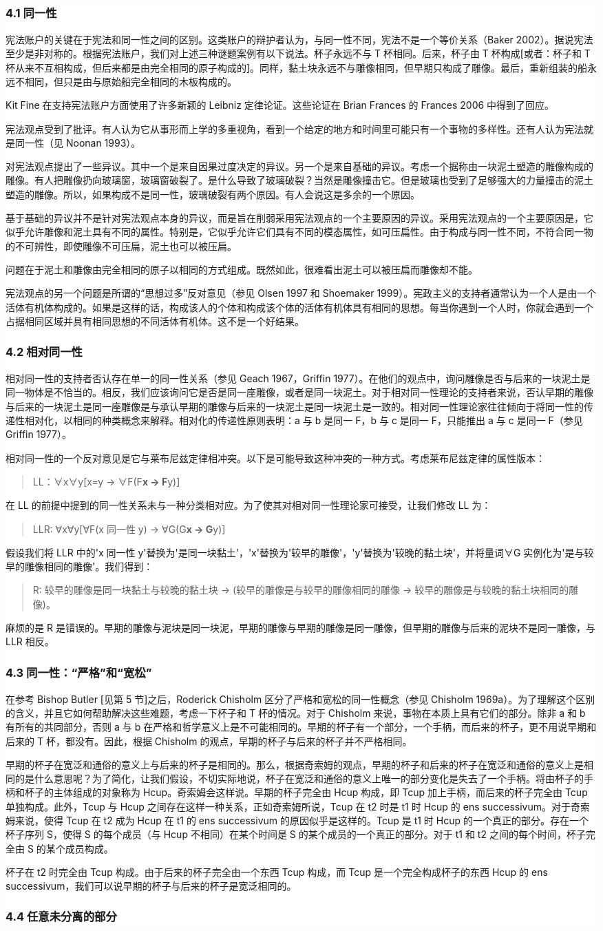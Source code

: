 ### 4.1 同一性

宪法账户的关键在于宪法和同一性之间的区别。这类账户的辩护者认为，与同一性不同，宪法不是一个等价关系（Baker 2002）。据说宪法至少是非对称的。根据宪法账户，我们对上述三种谜题案例有以下说法。杯子永远不与 T 杯相同。后来，杯子由 T 杯构成\[或者：杯子和 T 杯从来不互相构成，但后来都是由完全相同的原子构成的]。同样，黏土块永远不与雕像相同，但早期只构成了雕像。最后，重新组装的船永远不相同，但只是由与原始船完全相同的木板构成的。

Kit Fine 在支持宪法账户方面使用了许多新颖的 Leibniz 定律论证。这些论证在 Brian Frances 的 Frances 2006 中得到了回应。

宪法观点受到了批评。有人认为它从事形而上学的多重视角，看到一个给定的地方和时间里可能只有一个事物的多样性。还有人认为宪法就是同一性（见 Noonan 1993）。

对宪法观点提出了一些异议。其中一个是来自因果过度决定的异议。另一个是来自基础的异议。考虑一个据称由一块泥土塑造的雕像构成的雕像。有人把雕像扔向玻璃窗，玻璃窗破裂了。是什么导致了玻璃破裂？当然是雕像撞击它。但是玻璃也受到了足够强大的力量撞击的泥土塑造的雕像。所以，如果构成不是同一性，玻璃破裂有两个原因。有人会说这是多余的一个原因。

基于基础的异议并不是针对宪法观点本身的异议，而是旨在削弱采用宪法观点的一个主要原因的异议。采用宪法观点的一个主要原因是，它似乎允许雕像和泥土具有不同的属性。特别是，它似乎允许它们具有不同的模态属性，如可压扁性。由于构成与同一性不同，不符合同一物的不可辨性，即使雕像不可压扁，泥土也可以被压扁。

问题在于泥土和雕像由完全相同的原子以相同的方式组成。既然如此，很难看出泥土可以被压扁而雕像却不能。

宪法观点的另一个问题是所谓的“思想过多”反对意见（参见 Olsen 1997 和 Shoemaker 1999）。宪政主义的支持者通常认为一个人是由一个活体有机体构成的。如果是这样的话，构成该人的个体和构成该个体的活体有机体具有相同的思想。每当你遇到一个人时，你就会遇到一个占据相同区域并具有相同思想的不同活体有机体。这不是一个好结果。

### 4.2 相对同一性

相对同一性的支持者否认存在单一的同一性关系（参见 Geach 1967，Griffin 1977）。在他们的观点中，询问雕像是否与后来的一块泥土是同一物体是不恰当的。相反，我们应该询问它是否是同一座雕像，或者是同一块泥土。对于相对同一性理论的支持者来说，否认早期的雕像与后来的一块泥土是同一座雕像是与承认早期的雕像与后来的一块泥土是同一块泥土是一致的。相对同一性理论家往往倾向于将同一性的传递性相对化，以相同的种类概念来解释。相对化的传递性原则表明：a 与 b 是同一 F，b 与 c 是同一 F，只能推出 a 与 c 是同一 F（参见 Griffin 1977）。

相对同一性的一个反对意见是它与莱布尼兹定律相冲突。以下是可能导致这种冲突的一种方式。考虑莱布尼兹定律的属性版本：

> LL：∀x∀y\[x=y → ∀F(F**x → F**y)]

在 LL 的前提中提到的同一性关系未与一种分类相对应。为了使其对相对同一性理论家可接受，让我们修改 LL 为：

> LLR: ∀x∀y\[∀F(x 同一性 y) → ∀G(G**x → G**y)]

假设我们将 LLR 中的'x 同一性 y'替换为'是同一块黏土'，'x'替换为'较早的雕像'，'y'替换为'较晚的黏土块'，并将量词∀G 实例化为'是与较早的雕像相同的雕像'。我们得到：

> R: 较早的雕像是同一块黏土与较晚的黏土块 → (较早的雕像是与较早的雕像相同的雕像 → 较早的雕像是与较晚的黏土块相同的雕像)。

麻烦的是 R 是错误的。早期的雕像与泥块是同一块泥，早期的雕像与早期的雕像是同一雕像，但早期的雕像与后来的泥块不是同一雕像，与 LLR 相反。

### 4.3 同一性：“严格”和“宽松”

在参考 Bishop Butler \[见第 5 节]之后，Roderick Chisholm 区分了严格和宽松的同一性概念（参见 Chisholm 1969a）。为了理解这个区别的含义，并且它如何帮助解决这些难题，考虑一下杯子和 T 杯的情况。对于 Chisholm 来说，事物在本质上具有它们的部分。除非 a 和 b 有所有的共同部分，否则 a 与 b 在严格和哲学意义上是不可能相同的。早期的杯子有一个部分，一个手柄，而后来的杯子，更不用说早期和后来的 T 杯，都没有。因此，根据 Chisholm 的观点，早期的杯子与后来的杯子并不严格相同。

早期的杯子在宽泛和通俗的意义上与后来的杯子是相同的。那么，根据奇索姆的观点，早期的杯子和后来的杯子在宽泛和通俗的意义上是相同的是什么意思呢？为了简化，让我们假设，不切实际地说，杯子在宽泛和通俗的意义上唯一的部分变化是失去了一个手柄。将由杯子的手柄和杯子的主体组成的对象称为 Hcup。奇索姆会这样说。早期的杯子完全由 Hcup 构成，即 Tcup 加上手柄，而后来的杯子完全由 Tcup 单独构成。此外，Tcup 与 Hcup 之间存在这样一种关系，正如奇索姆所说，Tcup 在 t2 时是 t1 时 Hcup 的 ens successivum。对于奇索姆来说，使得 Tcup 在 t2 成为 Hcup 在 t1 的 ens successivum 的原因似乎是这样的。Tcup 是 t1 时 Hcup 的一个真正的部分。存在一个杯子序列 S，使得 S 的每个成员（与 Hcup 不相同）在某个时间是 S 的某个成员的一个真正的部分。对于 t1 和 t2 之间的每个时间，杯子完全由 S 的某个成员构成。

杯子在 t2 时完全由 Tcup 构成。由于后来的杯子完全由一个东西 Tcup 构成，而 Tcup 是一个完全构成杯子的东西 Hcup 的 ens successivum，我们可以说早期的杯子与后来的杯子是宽泛相同的。

### 4.4 任意未分离的部分
